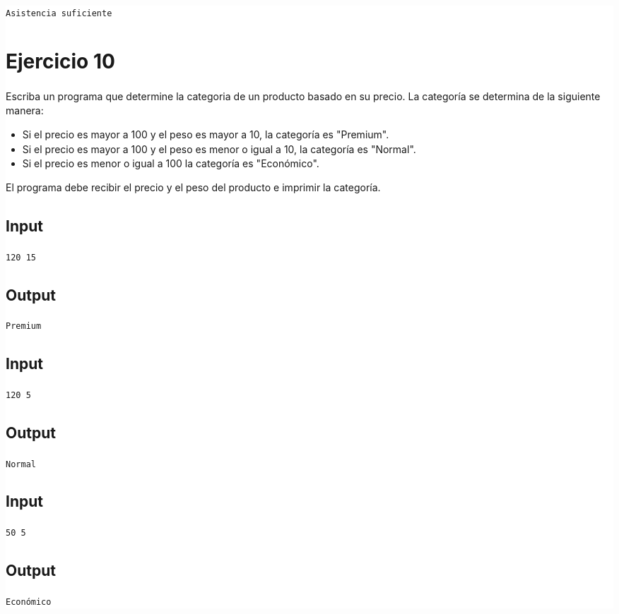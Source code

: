 ```
Asistencia suficiente
```

# Ejercicio 10

Escriba un programa que determine la categoria de un producto basado en su precio. La categoría se determina de la siguiente manera:
- Si el precio es mayor a 100 y el peso es mayor a 10, la categoría es "Premium".
- Si el precio es mayor a 100 y el peso es menor o igual a 10, la categoría es "Normal".
- Si el precio es menor o igual a 100 la categoría es "Económico".

El programa debe recibir el precio y el peso del producto e imprimir la categoría.

## Input
```
120 15
```
## Output
```
Premium
```
## Input
```
120 5
```
## Output
```
Normal
```
## Input
```
50 5
```
## Output
```
Económico
```

